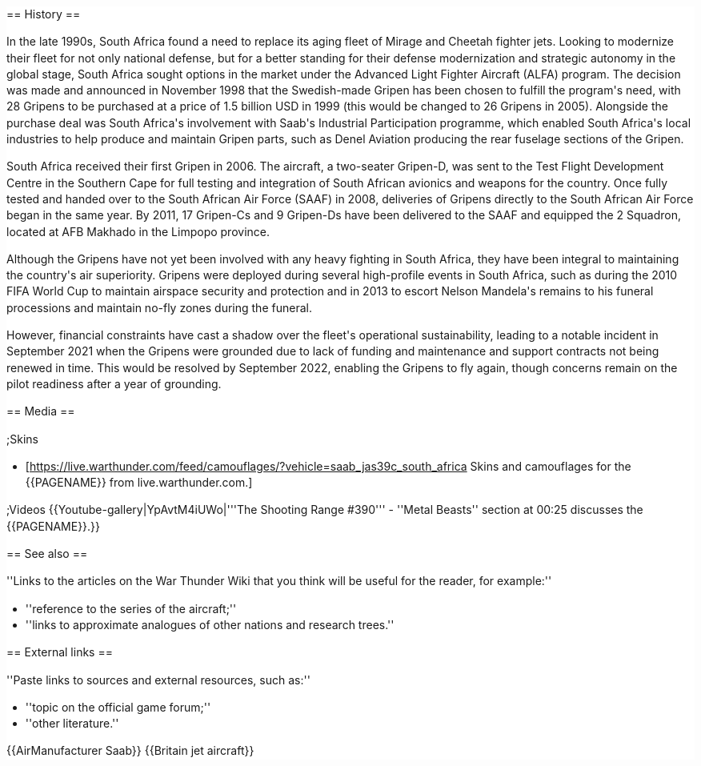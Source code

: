 == History ==

In the late 1990s, South Africa found a need to replace its aging fleet of Mirage and Cheetah fighter jets. Looking to modernize their fleet for not only national defense, but for a better standing for their defense modernization and strategic autonomy in the global stage, South Africa sought options in the market under the Advanced Light Fighter Aircraft (ALFA) program. The decision was made and announced in November 1998 that the Swedish-made Gripen has been chosen to fulfill the program's need, with 28 Gripens to be purchased at a price of 1.5 billion USD in 1999 (this would be changed to 26 Gripens in 2005). Alongside the purchase deal was South Africa's involvement with Saab's Industrial Participation programme, which enabled South Africa's local industries to help produce and maintain Gripen parts, such as Denel Aviation producing the rear fuselage sections of the Gripen.

South Africa received their first Gripen in 2006. The aircraft, a two-seater Gripen-D, was sent to the Test Flight Development Centre in the Southern Cape for full testing and integration of South African avionics and weapons for the country. Once fully tested and handed over to the South African Air Force (SAAF) in 2008, deliveries of Gripens directly to the South African Air Force began in the same year. By 2011, 17 Gripen-Cs and 9 Gripen-Ds have been delivered to the SAAF and equipped the 2 Squadron, located at AFB Makhado in the Limpopo province.

Although the Gripens have not yet been involved with any heavy fighting in South Africa, they have been integral to maintaining the country's air superiority. Gripens were deployed during several high-profile events in South Africa, such as during the 2010 FIFA World Cup to maintain airspace security and protection and in 2013 to escort Nelson Mandela's remains to his funeral processions and maintain no-fly zones during the funeral.

However, financial constraints have cast a shadow over the fleet's operational sustainability, leading to a notable incident in September 2021 when the Gripens were grounded due to lack of funding and maintenance and support contracts not being renewed in time. This would be resolved by September 2022, enabling the Gripens to fly again, though concerns remain on the pilot readiness after a year of grounding.

== Media ==


;Skins

* [https://live.warthunder.com/feed/camouflages/?vehicle=saab_jas39c_south_africa Skins and camouflages for the {{PAGENAME}} from live.warthunder.com.]

;Videos
{{Youtube-gallery|YpAvtM4iUWo|'''The Shooting Range #390''' - ''Metal Beasts'' section at 00:25 discusses the {{PAGENAME}}.}}

== See also ==

''Links to the articles on the War Thunder Wiki that you think will be useful for the reader, for example:''

* ''reference to the series of the aircraft;''
* ''links to approximate analogues of other nations and research trees.''

== External links ==

''Paste links to sources and external resources, such as:''

* ''topic on the official game forum;''
* ''other literature.''

{{AirManufacturer Saab}}
{{Britain jet aircraft}}